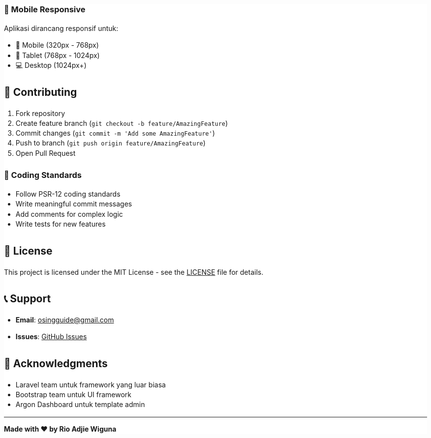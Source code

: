 ### 📱 Mobile Responsive

Aplikasi dirancang responsif untuk:
- 📱 Mobile (320px - 768px)
- 📱 Tablet (768px - 1024px)
- 💻 Desktop (1024px+)

## 🤝 Contributing

1. Fork repository
2. Create feature branch (`git checkout -b feature/AmazingFeature`)
3. Commit changes (`git commit -m 'Add some AmazingFeature'`)
4. Push to branch (`git push origin feature/AmazingFeature`)
5. Open Pull Request

### 📝 Coding Standards

- Follow PSR-12 coding standards
- Write meaningful commit messages
- Add comments for complex logic
- Write tests for new features

## 📄 License

This project is licensed under the MIT License - see the [LICENSE](LICENSE) file for details.

## 📞 Support

- **Email**: osingguide@gmail.com

- **Issues**: [GitHub Issues](https://github.com/rioadjie/JD_049-RioAdjieWiguna-osingguide/issues)

## 🙏 Acknowledgments

- Laravel team untuk framework yang luar biasa
- Bootstrap team untuk UI framework
- Argon Dashboard untuk template admin

---

**Made with ❤️ by Rio Adjie Wiguna**

   
